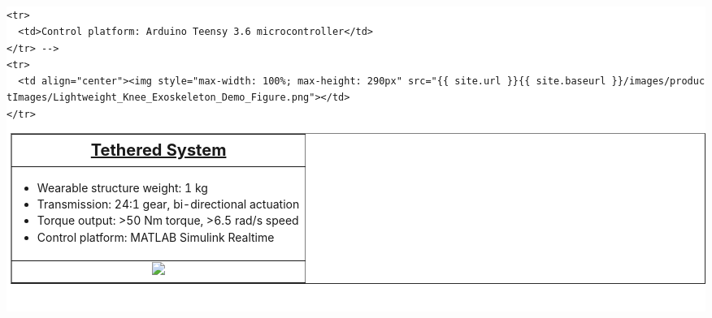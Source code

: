     <tr>
      <td>Control platform: Arduino Teensy 3.6 microcontroller</td>
    </tr> -->
    <tr>
      <td align="center"><img style="max-width: 100%; max-height: 290px" src="{{ site.url }}{{ site.baseurl }}/images/productImages/Lightweight_Knee_Exoskeleton_Demo_Figure.png"></td>
    </tr>
  </tbody>
</table>
</div>

<div class="col-sm-6 clearfix" align="left" style="padding-left: 5px;">
<table border="1" class="spec-comparison" width="100%">
  <thead>
    <tr>
      <th scope="col" style="font-size: 20px"><a href="{{ site.url }}{{ site.baseurl }}/products/high-performace-tethered-knee-exoskeleton">Tethered System</a></th>
    </tr>
  </thead>
  <tbody>
    <tr>
    <td><ul class="table-nested-list">
    <li>Wearable structure weight: 1 kg</li>
    <li>Transmission: 24:1 gear, bi-directional actuation</li>
    <li>Torque output: >50 Nm torque, >6.5 rad/s speed</li>
    <li>Control platform: MATLAB Simulink Realtime</li>
    </ul></td>
    </tr>
    <!-- <tr>
      <td>Wearable structure weight: 1 kg</td>
    </tr>
    <tr>
      <td>Transmission: 24:1 gear, bi-directional actuation</td>
    </tr>
    <tr>
      <td>Torque output: >50 Nm torque, >6.5 rad/s speed</td>
    </tr>
    <tr>
      <td>Control platform: MATLAB Simulink Realtime</td>
    </tr> -->
    <tr>
      <td align="center"><img style="max-width: 100%; max-height: 290px" src="{{site.url}}{{site.baseurl}}/images/productImages/High_Performance_Tethered_Knee_Exoskeleton_Setup_Original.jpg"></td>
    </tr>
  </tbody>
</table>
</div>
</div>


<br>
